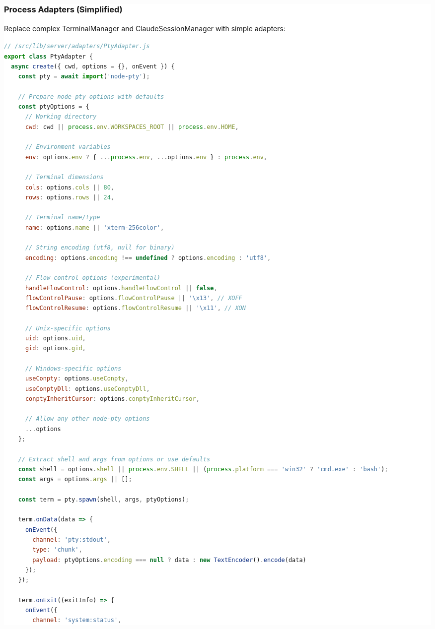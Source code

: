 ### Process Adapters (Simplified)

Replace complex TerminalManager and ClaudeSessionManager with simple adapters:

```javascript
// /src/lib/server/adapters/PtyAdapter.js
export class PtyAdapter {
  async create({ cwd, options = {}, onEvent }) {
    const pty = await import('node-pty');
    
    // Prepare node-pty options with defaults
    const ptyOptions = {
      // Working directory
      cwd: cwd || process.env.WORKSPACES_ROOT || process.env.HOME,
      
      // Environment variables  
      env: options.env ? { ...process.env, ...options.env } : process.env,
      
      // Terminal dimensions
      cols: options.cols || 80,
      rows: options.rows || 24,
      
      // Terminal name/type
      name: options.name || 'xterm-256color',
      
      // String encoding (utf8, null for binary)
      encoding: options.encoding !== undefined ? options.encoding : 'utf8',
      
      // Flow control options (experimental)
      handleFlowControl: options.handleFlowControl || false,
      flowControlPause: options.flowControlPause || '\x13', // XOFF
      flowControlResume: options.flowControlResume || '\x11', // XON
      
      // Unix-specific options
      uid: options.uid,
      gid: options.gid,
      
      // Windows-specific options
      useConpty: options.useConpty,
      useConptyDll: options.useConptyDll,
      conptyInheritCursor: options.conptyInheritCursor,
      
      // Allow any other node-pty options
      ...options
    };
    
    // Extract shell and args from options or use defaults
    const shell = options.shell || process.env.SHELL || (process.platform === 'win32' ? 'cmd.exe' : 'bash');
    const args = options.args || [];

    const term = pty.spawn(shell, args, ptyOptions);

    term.onData(data => {
      onEvent({
        channel: 'pty:stdout',
        type: 'chunk', 
        payload: ptyOptions.encoding === null ? data : new TextEncoder().encode(data)
      });
    });

    term.onExit((exitInfo) => {
      onEvent({
        channel: 'system:status',
```
